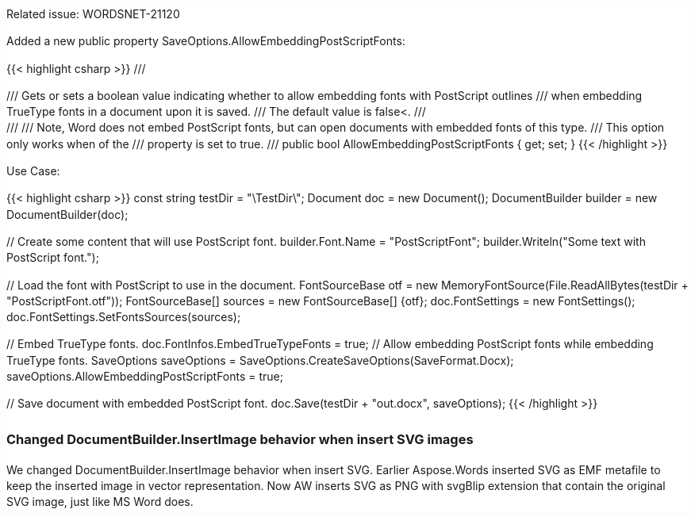 Related issue: WORDSNET-21120

Added a new public property SaveOptions.AllowEmbeddingPostScriptFonts:

{{< highlight csharp >}}
/// <summary>
/// Gets or sets a boolean value indicating whether to allow embedding fonts with PostScript outlines
/// when embedding TrueType fonts in a document upon it is saved.
/// The default value is false<.
/// </summary>
/// <remarks>
/// <para>Note, Word does not embed PostScript fonts, but can open documents with embedded fonts of this type.</para>
/// <para>This option only works when <see cref="FontInfoCollection.EmbedTrueTypeFonts"/> of the
/// <see cref="DocumentBase.FontInfos"/> property is set to true.</para>
/// </remarks>
public bool AllowEmbeddingPostScriptFonts { get; set; }
{{< /highlight >}}

Use Case:

{{< highlight csharp >}}
const string testDir = "\\TestDir\\";
Document doc = new Document();
DocumentBuilder builder = new DocumentBuilder(doc);
 
// Create some content that will use PostScript font.
builder.Font.Name = "PostScriptFont";
builder.Writeln("Some text with PostScript font.");
 
// Load the font with PostScript to use in the document.
FontSourceBase otf = new MemoryFontSource(File.ReadAllBytes(testDir + "PostScriptFont.otf"));
FontSourceBase[] sources = new FontSourceBase[] {otf};
doc.FontSettings = new FontSettings();
doc.FontSettings.SetFontsSources(sources);
 
// Embed TrueType fonts.
doc.FontInfos.EmbedTrueTypeFonts = true;
// Allow embedding PostScript fonts while embedding TrueType fonts.
SaveOptions saveOptions = SaveOptions.CreateSaveOptions(SaveFormat.Docx);
saveOptions.AllowEmbeddingPostScriptFonts = true;
 
// Save document with embedded PostScript font.
doc.Save(testDir + "out.docx", saveOptions);
{{< /highlight >}}

### Changed DocumentBuilder.InsertImage behavior when insert SVG images

We changed DocumentBuilder.InsertImage behavior when insert SVG. Earlier Aspose.Words inserted SVG as EMF metafile to keep the inserted image in vector representation.
Now AW inserts SVG as PNG with svgBlip extension that contain the original SVG image, just like MS Word does.
